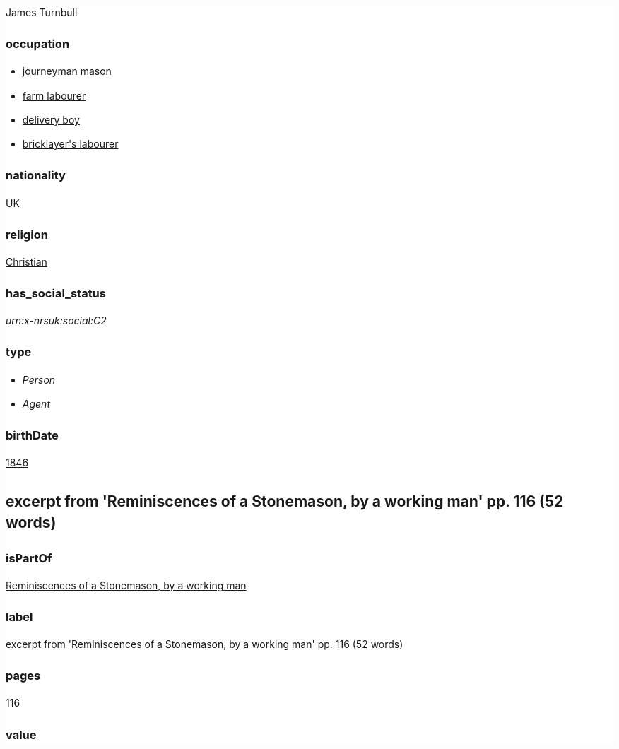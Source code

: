 
James Turnbull

### occupation

 - [journeyman mason](#journeyman-mason)

 - [farm labourer](#farm-labourer)

 - [delivery boy](#delivery-boy)

 - [bricklayer's labourer](#bricklayer's-labourer)

### nationality


[UK](#UK)

### religion


[Christian](#Christian)

### has_social_status


*urn:x-nrsuk:social:C2*

### type

 - *Person*

 - *Agent*

### birthDate


[1846](#1846)

## excerpt from 'Reminiscences of a Stonemason, by a working man' pp. 116 (52 words)

### isPartOf


[Reminiscences of a Stonemason, by a working man](#Reminiscences-of-a-Stonemason-by-a-working-man)

### label


excerpt from 'Reminiscences of a Stonemason, by a working man' pp. 116 (52 words)

### pages


116

### value

